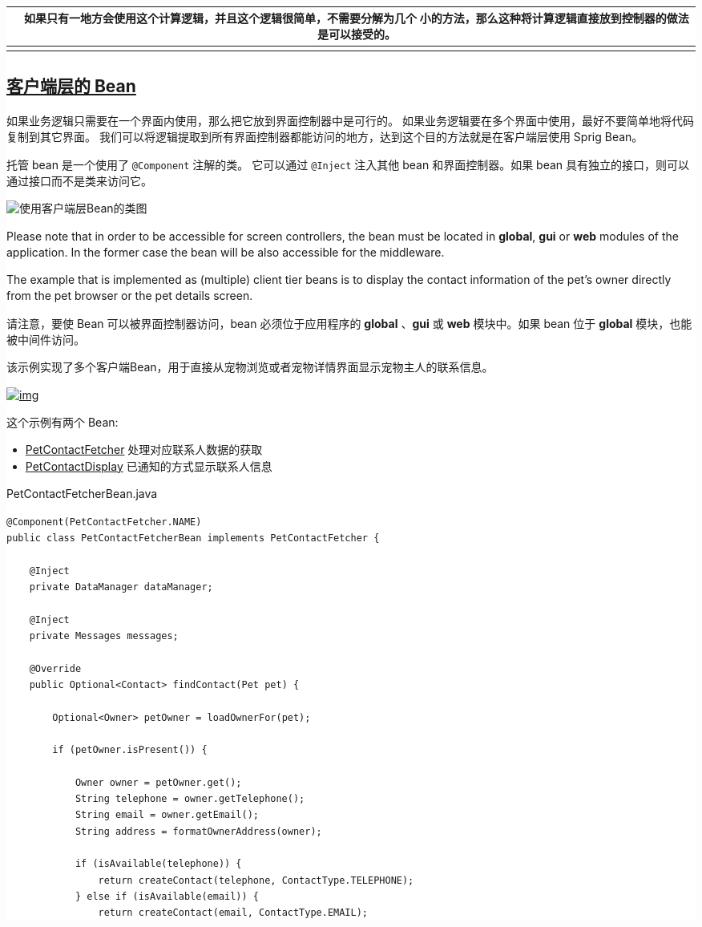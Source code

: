 ```
```

|      | 如果只有一地方会使用这个计算逻辑，并且这个逻辑很简单，不需要分解为几个 小的方法，那么这种将计算逻辑直接放到控制器的做法是可以接受的。 |
| ---- | ------------------------------------------------------------ |
|      |                                                              |

## [客户端层的 Bean](https://www.cuba-platform.cn/guides/create-business-logic-in-cuba#客户端层的_bean)

如果业务逻辑只需要在一个界面内使用，那么把它放到界面控制器中是可行的。 如果业务逻辑要在多个界面中使用，最好不要简单地将代码复制到其它界面。 我们可以将逻辑提取到所有界面控制器都能访问的地方，达到这个目的方法就是在客户端层使用 Sprig Bean。

托管 bean 是一个使用了 `@Component` 注解的类。 它可以通过 `@Inject` 注入其他 bean 和界面控制器。如果 bean 具有独立的接口，则可以通过接口而不是类来访问它。

![使用客户端层Bean的类图](https://www.cuba-platform.cn/guides/images/creating-business-logic-in-cuba/using_client_beans_1.png)

Please note that in order to be accessible for screen controllers, the bean must be located in **global**, **gui** or **web** modules of the application. In the former case the bean will be also accessible for the middleware.

The example that is implemented as (multiple) client tier beans is to display the contact information of the pet’s owner directly from the pet browser or the pet details screen.

请注意，要使 Bean 可以被界面控制器访问，bean 必须位于应用程序的 **global** 、**gui** 或 **web** 模块中。如果 bean 位于 **global** 模块，也能被中间件访问。

该示例实现了多个客户端Bean，用于直接从宠物浏览或者宠物详情界面显示宠物主人的联系信息。

[![img](https://raw.githubusercontent.com/cuba-guides/cuba-petclinic-business-logic/master/img/fetch-contact-of-pet.png)](https://raw.githubusercontent.com/cuba-guides/cuba-petclinic-business-logic/master/img/fetch-contact-of-pet.png)

这个示例有两个 Bean:

- [PetContactFetcher](https://github.com/cuba-guides/cuba-petclinic-business-logic/blob/master/modules/global/src/com/cubaplatform/petclinic/contact/PetContactFetcherBean.java) 处理对应联系人数据的获取
- [PetContactDisplay](https://github.com/cuba-guides/cuba-petclinic-business-logic/blob/master/modules/web/src/com/cubaplatform/petclinic/web/pet/pet/PetContactDisplay.java) 已通知的方式显示联系人信息

PetContactFetcherBean.java

```
@Component(PetContactFetcher.NAME)
public class PetContactFetcherBean implements PetContactFetcher {

    @Inject
    private DataManager dataManager;

    @Inject
    private Messages messages;

    @Override
    public Optional<Contact> findContact(Pet pet) {

        Optional<Owner> petOwner = loadOwnerFor(pet);

        if (petOwner.isPresent()) {

            Owner owner = petOwner.get();
            String telephone = owner.getTelephone();
            String email = owner.getEmail();
            String address = formatOwnerAddress(owner);

            if (isAvailable(telephone)) {
                return createContact(telephone, ContactType.TELEPHONE);
            } else if (isAvailable(email)) {
                return createContact(email, ContactType.EMAIL);
```